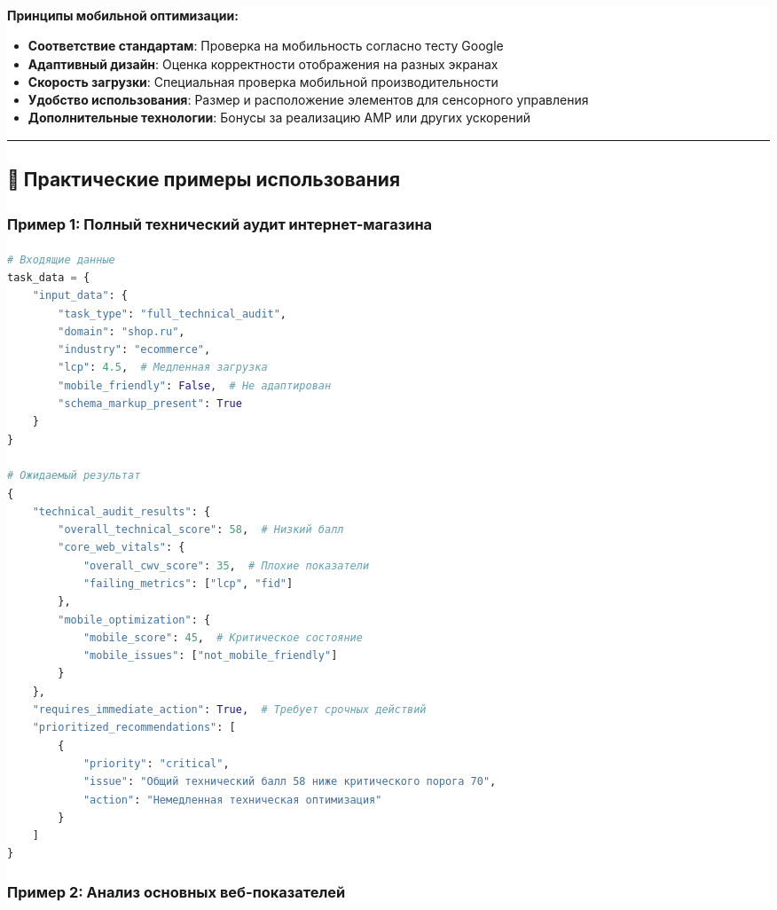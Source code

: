 **Принципы мобильной оптимизации:**
- **Соответствие стандартам**: Проверка на мобильность согласно тесту Google
- **Адаптивный дизайн**: Оценка корректности отображения на разных экранах
- **Скорость загрузки**: Специальная проверка мобильной производительности
- **Удобство использования**: Размер и расположение элементов для сенсорного управления
- **Дополнительные технологии**: Бонусы за реализацию AMP или других ускорений

---

## 🚀 Практические примеры использования

### **Пример 1: Полный технический аудит интернет-магазина**

```python
# Входящие данные
task_data = {
    "input_data": {
        "task_type": "full_technical_audit",
        "domain": "shop.ru",
        "industry": "ecommerce",
        "lcp": 4.5,  # Медленная загрузка
        "mobile_friendly": False,  # Не адаптирован
        "schema_markup_present": True
    }
}

# Ожидаемый результат
{
    "technical_audit_results": {
        "overall_technical_score": 58,  # Низкий балл
        "core_web_vitals": {
            "overall_cwv_score": 35,  # Плохие показатели
            "failing_metrics": ["lcp", "fid"]
        },
        "mobile_optimization": {
            "mobile_score": 45,  # Критическое состояние
            "mobile_issues": ["not_mobile_friendly"]
        }
    },
    "requires_immediate_action": True,  # Требует срочных действий
    "prioritized_recommendations": [
        {
            "priority": "critical",
            "issue": "Общий технический балл 58 ниже критического порога 70",
            "action": "Немедленная техническая оптимизация"
        }
    ]
}
```

### **Пример 2: Анализ основных веб-показателей**
